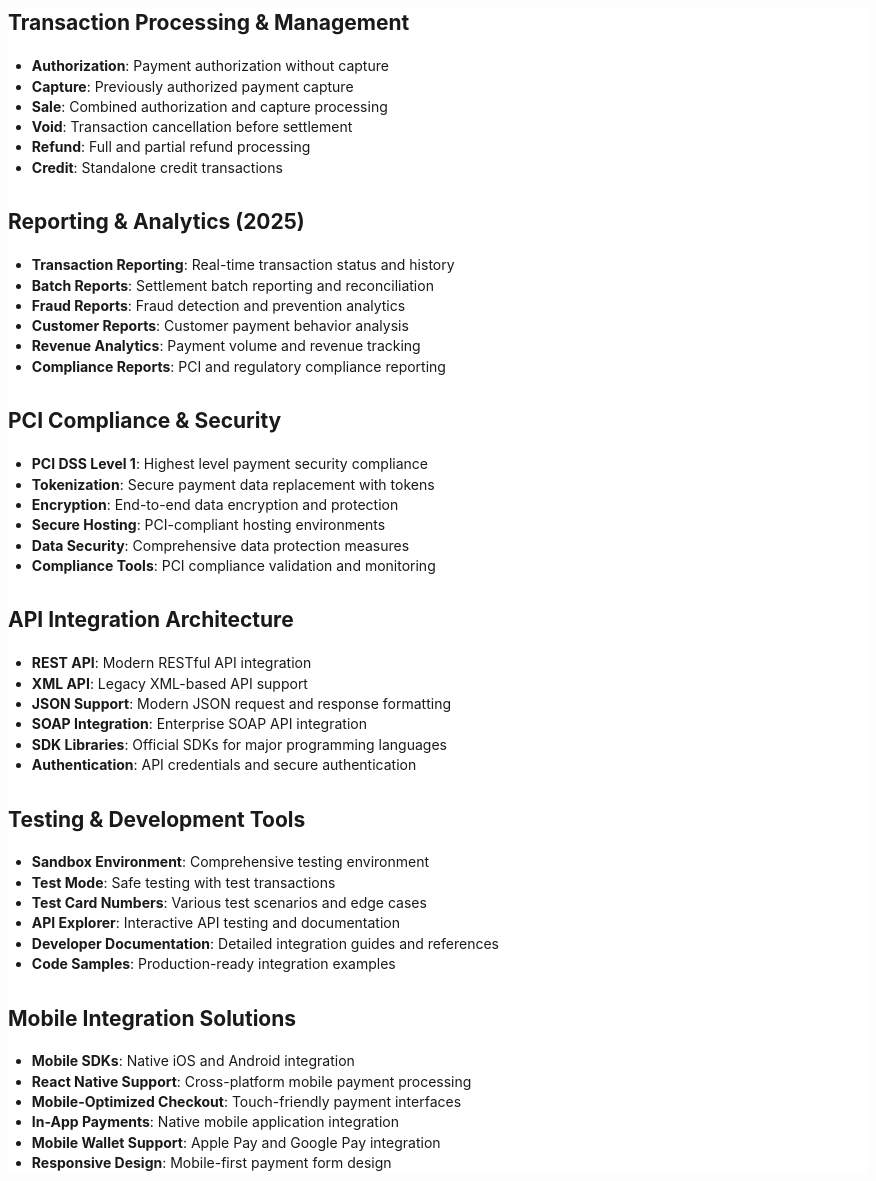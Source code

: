 ## Transaction Processing & Management
- **Authorization**: Payment authorization without capture
- **Capture**: Previously authorized payment capture
- **Sale**: Combined authorization and capture processing
- **Void**: Transaction cancellation before settlement
- **Refund**: Full and partial refund processing
- **Credit**: Standalone credit transactions

## Reporting & Analytics (2025)
- **Transaction Reporting**: Real-time transaction status and history
- **Batch Reports**: Settlement batch reporting and reconciliation
- **Fraud Reports**: Fraud detection and prevention analytics
- **Customer Reports**: Customer payment behavior analysis
- **Revenue Analytics**: Payment volume and revenue tracking
- **Compliance Reports**: PCI and regulatory compliance reporting

## PCI Compliance & Security
- **PCI DSS Level 1**: Highest level payment security compliance
- **Tokenization**: Secure payment data replacement with tokens
- **Encryption**: End-to-end data encryption and protection
- **Secure Hosting**: PCI-compliant hosting environments
- **Data Security**: Comprehensive data protection measures
- **Compliance Tools**: PCI compliance validation and monitoring

## API Integration Architecture
- **REST API**: Modern RESTful API integration
- **XML API**: Legacy XML-based API support
- **JSON Support**: Modern JSON request and response formatting
- **SOAP Integration**: Enterprise SOAP API integration
- **SDK Libraries**: Official SDKs for major programming languages
- **Authentication**: API credentials and secure authentication

## Testing & Development Tools
- **Sandbox Environment**: Comprehensive testing environment
- **Test Mode**: Safe testing with test transactions
- **Test Card Numbers**: Various test scenarios and edge cases
- **API Explorer**: Interactive API testing and documentation
- **Developer Documentation**: Detailed integration guides and references
- **Code Samples**: Production-ready integration examples

## Mobile Integration Solutions
- **Mobile SDKs**: Native iOS and Android integration
- **React Native Support**: Cross-platform mobile payment processing
- **Mobile-Optimized Checkout**: Touch-friendly payment interfaces
- **In-App Payments**: Native mobile application integration
- **Mobile Wallet Support**: Apple Pay and Google Pay integration
- **Responsive Design**: Mobile-first payment form design
